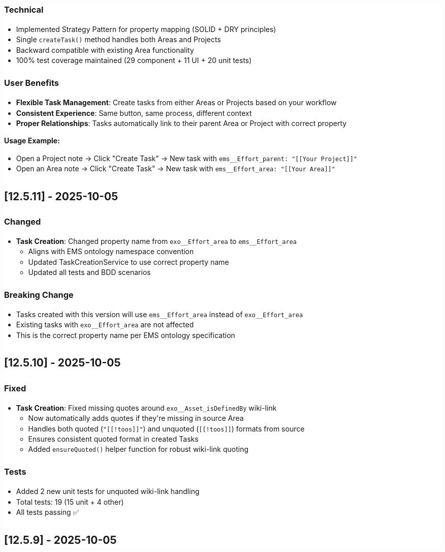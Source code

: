 ### Technical

- Implemented Strategy Pattern for property mapping (SOLID + DRY principles)
- Single `createTask()` method handles both Areas and Projects
- Backward compatible with existing Area functionality
- 100% test coverage maintained (29 component + 11 UI + 20 unit tests)

### User Benefits

- **Flexible Task Management**: Create tasks from either Areas or Projects based on your workflow
- **Consistent Experience**: Same button, same process, different context
- **Proper Relationships**: Tasks automatically link to their parent Area or Project with correct property

**Usage Example:**
- Open a Project note → Click "Create Task" → New task with `ems__Effort_parent: "[[Your Project]]"`
- Open an Area note → Click "Create Task" → New task with `ems__Effort_area: "[[Your Area]]"`

## [12.5.11] - 2025-10-05

### Changed

- **Task Creation**: Changed property name from `exo__Effort_area` to `ems__Effort_area`
  - Aligns with EMS ontology namespace convention
  - Updated TaskCreationService to use correct property name
  - Updated all tests and BDD scenarios

### Breaking Change

- Tasks created with this version will use `ems__Effort_area` instead of `exo__Effort_area`
- Existing tasks with `exo__Effort_area` are not affected
- This is the correct property name per EMS ontology specification

## [12.5.10] - 2025-10-05

### Fixed

- **Task Creation**: Fixed missing quotes around `exo__Asset_isDefinedBy` wiki-link
  - Now automatically adds quotes if they're missing in source Area
  - Handles both quoted (`"[[!toos]]"`) and unquoted (`[[!toos]]`) formats from source
  - Ensures consistent quoted format in created Tasks
  - Added `ensureQuoted()` helper function for robust wiki-link quoting

### Tests

- Added 2 new unit tests for unquoted wiki-link handling
- Total tests: 19 (15 unit + 4 other)
- All tests passing ✅

## [12.5.9] - 2025-10-05
